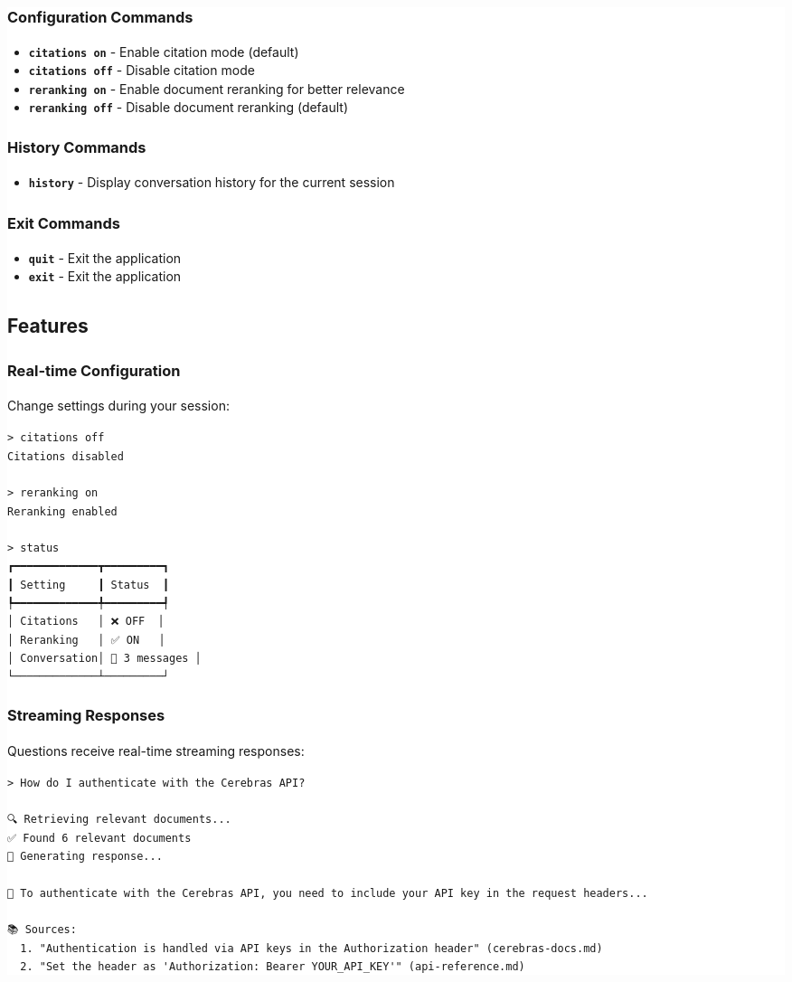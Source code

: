 ### Configuration Commands

- **`citations on`** - Enable citation mode (default)
- **`citations off`** - Disable citation mode
- **`reranking on`** - Enable document reranking for better relevance
- **`reranking off`** - Disable document reranking (default)

### History Commands

- **`history`** - Display conversation history for the current session

### Exit Commands

- **`quit`** - Exit the application
- **`exit`** - Exit the application

## Features

### Real-time Configuration

Change settings during your session:

```
> citations off
Citations disabled

> reranking on  
Reranking enabled

> status
┏━━━━━━━━━━━━━┳━━━━━━━━━┓
┃ Setting     ┃ Status  ┃
┡━━━━━━━━━━━━━╇━━━━━━━━━┩
│ Citations   │ ❌ OFF  │
│ Reranking   │ ✅ ON   │
│ Conversation│ 💬 3 messages │
└─────────────┴─────────┘
```

### Streaming Responses

Questions receive real-time streaming responses:

```
> How do I authenticate with the Cerebras API?

🔍 Retrieving relevant documents...
✅ Found 6 relevant documents
🤖 Generating response...

💬 To authenticate with the Cerebras API, you need to include your API key in the request headers...

📚 Sources:
  1. "Authentication is handled via API keys in the Authorization header" (cerebras-docs.md)
  2. "Set the header as 'Authorization: Bearer YOUR_API_KEY'" (api-reference.md)
```
